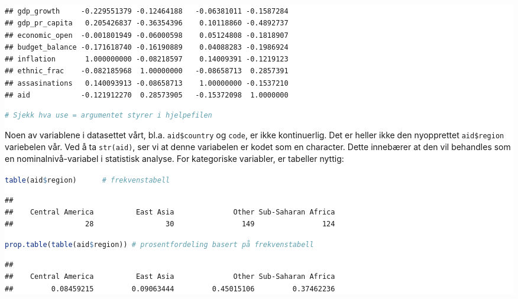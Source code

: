     ## gdp_growth     -0.229551379 -0.12464188   -0.06381011 -0.1587284
    ## gdp_pr_capita   0.205426837 -0.36354396    0.10118860 -0.4892737
    ## economic_open  -0.001801949 -0.06000598    0.05124808 -0.1818907
    ## budget_balance -0.171618740 -0.16190889    0.04088283 -0.1986924
    ## inflation       1.000000000 -0.08218597    0.14009391 -0.1219123
    ## ethnic_frac    -0.082185968  1.00000000   -0.08658713  0.2857391
    ## assasinations   0.140093913 -0.08658713    1.00000000 -0.1537210
    ## aid            -0.121912270  0.28573905   -0.15372098  1.0000000

``` r
# Sjekk hva use = argumentet styrer i hjelpefilen
```

Noen av variablene i datasettet vårt, bl.a. `aid$country` og `code`, er
ikke kontinuerlig. Det er heller ikke den nyopprettet `aid$region`
variebelen vår. Ved å ta `str(aid)`, ser vi at denne variabelen er kodet
som en character. Dette innebærer at den vil behandles som en
nominalnivå-variabel i statistisk analyse. For kategoriske variabler,
er tabeller nyttig:

``` r
table(aid$region)      # frekvenstabell
```

    ## 
    ##    Central America          East Asia              Other Sub-Saharan Africa 
    ##                 28                 30                149                124

``` r
prop.table(table(aid$region)) # prosentfordeling basert på frekvenstabell
```

    ## 
    ##    Central America          East Asia              Other Sub-Saharan Africa 
    ##         0.08459215         0.09063444         0.45015106         0.37462236
